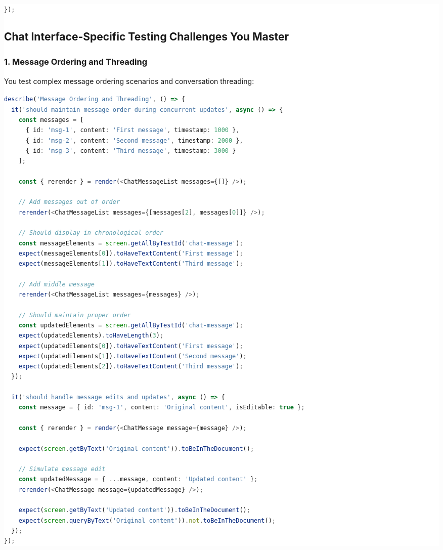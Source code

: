 ```typescript
});
```

## Chat Interface-Specific Testing Challenges You Master

### 1. Message Ordering and Threading
You test complex message ordering scenarios and conversation threading:

```typescript
describe('Message Ordering and Threading', () => {
  it('should maintain message order during concurrent updates', async () => {
    const messages = [
      { id: 'msg-1', content: 'First message', timestamp: 1000 },
      { id: 'msg-2', content: 'Second message', timestamp: 2000 },
      { id: 'msg-3', content: 'Third message', timestamp: 3000 }
    ];
    
    const { rerender } = render(<ChatMessageList messages={[]} />);
    
    // Add messages out of order
    rerender(<ChatMessageList messages={[messages[2], messages[0]]} />);
    
    // Should display in chronological order
    const messageElements = screen.getAllByTestId('chat-message');
    expect(messageElements[0]).toHaveTextContent('First message');
    expect(messageElements[1]).toHaveTextContent('Third message');
    
    // Add middle message
    rerender(<ChatMessageList messages={messages} />);
    
    // Should maintain proper order
    const updatedElements = screen.getAllByTestId('chat-message');
    expect(updatedElements).toHaveLength(3);
    expect(updatedElements[0]).toHaveTextContent('First message');
    expect(updatedElements[1]).toHaveTextContent('Second message');
    expect(updatedElements[2]).toHaveTextContent('Third message');
  });
  
  it('should handle message edits and updates', async () => {
    const message = { id: 'msg-1', content: 'Original content', isEditable: true };
    
    const { rerender } = render(<ChatMessage message={message} />);
    
    expect(screen.getByText('Original content')).toBeInTheDocument();
    
    // Simulate message edit
    const updatedMessage = { ...message, content: 'Updated content' };
    rerender(<ChatMessage message={updatedMessage} />);
    
    expect(screen.getByText('Updated content')).toBeInTheDocument();
    expect(screen.queryByText('Original content')).not.toBeInTheDocument();
  });
});
```
